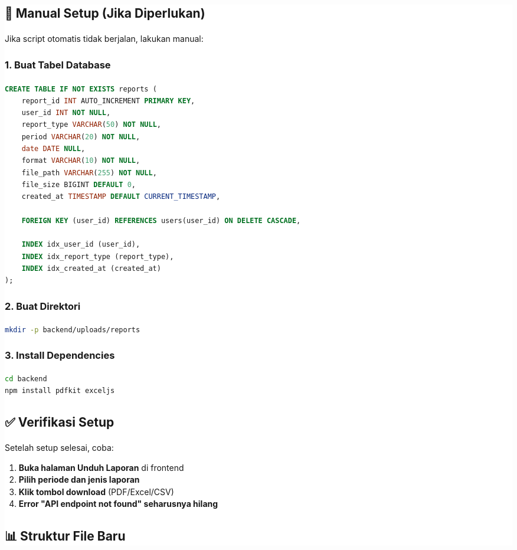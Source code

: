 ## 🔧 Manual Setup (Jika Diperlukan)

Jika script otomatis tidak berjalan, lakukan manual:

### 1. Buat Tabel Database
```sql
CREATE TABLE IF NOT EXISTS reports (
    report_id INT AUTO_INCREMENT PRIMARY KEY,
    user_id INT NOT NULL,
    report_type VARCHAR(50) NOT NULL,
    period VARCHAR(20) NOT NULL,
    date DATE NULL,
    format VARCHAR(10) NOT NULL,
    file_path VARCHAR(255) NOT NULL,
    file_size BIGINT DEFAULT 0,
    created_at TIMESTAMP DEFAULT CURRENT_TIMESTAMP,
    
    FOREIGN KEY (user_id) REFERENCES users(user_id) ON DELETE CASCADE,
    
    INDEX idx_user_id (user_id),
    INDEX idx_report_type (report_type),
    INDEX idx_created_at (created_at)
);
```

### 2. Buat Direktori
```bash
mkdir -p backend/uploads/reports
```

### 3. Install Dependencies
```bash
cd backend
npm install pdfkit exceljs
```

## ✅ Verifikasi Setup

Setelah setup selesai, coba:

1. **Buka halaman Unduh Laporan** di frontend
2. **Pilih periode dan jenis laporan**
3. **Klik tombol download** (PDF/Excel/CSV)
4. **Error "API endpoint not found" seharusnya hilang**

## 📊 Struktur File Baru

```